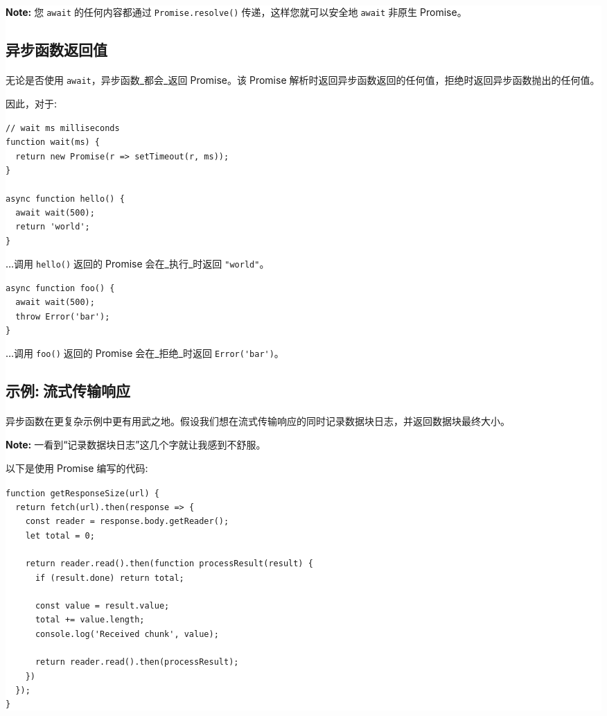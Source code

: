 **Note:** 您 `await` 的任何内容都通过 `Promise.resolve()` 传递，这样您就可以安全地 `await` 非原生 Promise。

## 异步函数返回值

无论是否使用 `await`，异步函数_都会_返回 Promise。该 Promise 解析时返回异步函数返回的任何值，拒绝时返回异步函数抛出的任何值。

因此，对于:

```
// wait ms milliseconds
function wait(ms) {
  return new Promise(r => setTimeout(r, ms));
}

async function hello() {
  await wait(500);
  return 'world';
}
```

…调用 `hello()` 返回的 Promise 会在_执行_时返回 `"world"`。

```
async function foo() {
  await wait(500);
  throw Error('bar');
}
```

…调用 `foo()` 返回的 Promise 会在_拒绝_时返回 `Error('bar')`。

## 示例: 流式传输响应

异步函数在更复杂示例中更有用武之地。假设我们想在流式传输响应的同时记录数据块日志，并返回数据块最终大小。

**Note:** 一看到“记录数据块日志”这几个字就让我感到不舒服。

以下是使用 Promise 编写的代码:

```
function getResponseSize(url) {
  return fetch(url).then(response => {
    const reader = response.body.getReader();
    let total = 0;

    return reader.read().then(function processResult(result) {
      if (result.done) return total;

      const value = result.value;
      total += value.length;
      console.log('Received chunk', value);

      return reader.read().then(processResult);
    })
  });
}
```
